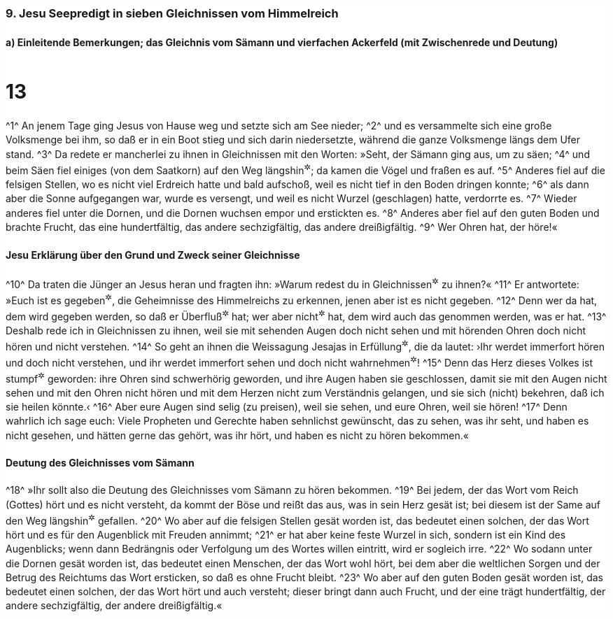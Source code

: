 ### 9. Jesu Seepredigt in sieben Gleichnissen vom Himmelreich

#### a) Einleitende Bemerkungen; das Gleichnis vom Sämann und vierfachen Ackerfeld (mit Zwischenrede und Deutung)

 # 13
^1^ An jenem Tage ging Jesus von Hause weg und setzte sich am See nieder;
^2^ und es versammelte sich eine große Volksmenge bei ihm, so daß er in ein Boot stieg und sich darin niedersetzte, während die ganze Volksmenge längs dem Ufer stand.
^3^ Da redete er mancherlei zu ihnen in Gleichnissen mit den Worten: »Seht, der Sämann ging aus, um zu säen;
^4^ und beim Säen fiel einiges (von dem Saatkorn) auf den Weg längshin<sup title="oder: daneben">&#x2732;</sup>; da kamen die Vögel und fraßen es auf.
^5^ Anderes fiel auf die felsigen Stellen, wo es nicht viel Erdreich hatte und bald aufschoß, weil es nicht tief in den Boden dringen konnte;
^6^ als dann aber die Sonne aufgegangen war, wurde es versengt, und weil es nicht Wurzel (geschlagen) hatte, verdorrte es.
^7^ Wieder anderes fiel unter die Dornen, und die Dornen wuchsen empor und erstickten es.
^8^ Anderes aber fiel auf den guten Boden und brachte Frucht, das eine hundertfältig, das andere sechzigfältig, das andere dreißigfältig.
^9^ Wer Ohren hat, der höre!«

#### Jesu Erklärung über den Grund und Zweck seiner Gleichnisse

^10^ Da traten die Jünger an Jesus heran und fragten ihn: »Warum redest du in Gleichnissen<sup title="= Bilderreden">&#x2732;</sup> zu ihnen?«
^11^ Er antwortete: »Euch ist es gegeben<sup title="oder: verliehen">&#x2732;</sup>, die Geheimnisse des Himmelreichs zu erkennen, jenen aber ist es nicht gegeben.
^12^ Denn wer da hat, dem wird gegeben werden, so daß er Überfluß<sup title="oder: reichlich">&#x2732;</sup> hat; wer aber nicht<sup title="= so gut wie nichts">&#x2732;</sup> hat, dem wird auch das genommen werden, was er hat.
^13^ Deshalb rede ich in Gleichnissen zu ihnen, weil sie mit sehenden Augen doch nicht sehen und mit hörenden Ohren doch nicht hören und nicht verstehen.
^14^ So geht an ihnen die Weissagung Jesajas in Erfüllung<sup title="Jes 6,9-10">&#x2732;</sup>, die da lautet: ›Ihr werdet immerfort hören und doch nicht verstehen, und ihr werdet immerfort sehen und doch nicht wahrnehmen<sup title="oder: erkennen">&#x2732;</sup>!
^15^ Denn das Herz dieses Volkes ist stumpf<sup title="= unempfänglich">&#x2732;</sup> geworden: ihre Ohren sind schwerhörig geworden, und ihre Augen haben sie geschlossen, damit sie mit den Augen nicht sehen und mit den Ohren nicht hören und mit dem Herzen nicht zum Verständnis gelangen, und sie sich (nicht) bekehren, daß ich sie heilen könnte.‹
^16^ Aber eure Augen sind selig (zu preisen), weil sie sehen, und eure Ohren, weil sie hören!
^17^ Denn wahrlich ich sage euch: Viele Propheten und Gerechte haben sehnlichst gewünscht, das zu sehen, was ihr seht, und haben es nicht gesehen, und hätten gerne das gehört, was ihr hört, und haben es nicht zu hören bekommen.«

#### Deutung des Gleichnisses vom Sämann

^18^ »Ihr sollt also die Deutung des Gleichnisses vom Sämann zu hören bekommen.
^19^ Bei jedem, der das Wort vom Reich (Gottes) hört und es nicht versteht, da kommt der Böse und reißt das aus, was in sein Herz gesät ist; bei diesem ist der Same auf den Weg längshin<sup title="oder: daneben">&#x2732;</sup> gefallen.
^20^ Wo aber auf die felsigen Stellen gesät worden ist, das bedeutet einen solchen, der das Wort hört und es für den Augenblick mit Freuden annimmt;
^21^ er hat aber keine feste Wurzel in sich, sondern ist ein Kind des Augenblicks; wenn dann Bedrängnis oder Verfolgung um des Wortes willen eintritt, wird er sogleich irre.
^22^ Wo sodann unter die Dornen gesät worden ist, das bedeutet einen Menschen, der das Wort wohl hört, bei dem aber die weltlichen Sorgen und der Betrug des Reichtums das Wort ersticken, so daß es ohne Frucht bleibt.
^23^ Wo aber auf den guten Boden gesät worden ist, das bedeutet einen solchen, der das Wort hört und auch versteht; dieser bringt dann auch Frucht, und der eine trägt hundertfältig, der andere sechzigfältig, der andere dreißigfältig.«